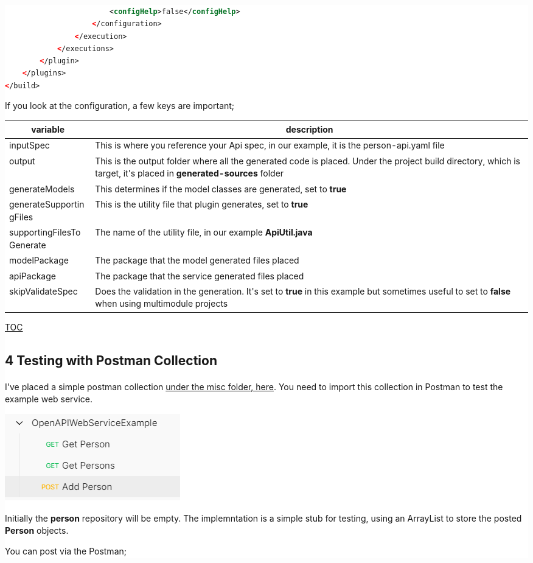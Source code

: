 ```xml
                        <configHelp>false</configHelp>
                    </configuration>
                </execution>
            </executions>
        </plugin>
    </plugins>
</build>
```

If you look at the configuration, a few keys are important;

| variable | description |
| -------- | ----------- |
| inputSpec | This is where you reference your Api spec, in our example, it is the person-api.yaml file |
| output | This is the output folder where all the generated code is placed. Under the project build directory, which is target, it's placed in **generated-sources** folder |
| generateModels | This determines if the model classes are generated, set to **true** |
| generateSupportingFiles | This is the utility file that plugin generates, set to **true** |
| supportingFilesToGenerate | The name of the utility file, in our example **ApiUtil.java** |
| modelPackage | The package that the model generated files placed |
| apiPackage | The package that the service generated files  placed |
| skipValidateSpec | Does the validation in the generation. It's set to **true** in this example but sometimes useful to set to **false** when using multimodule projects |


[TOC](#toc)


 4 Testing with Postman Collection
----------------------------------
I've placed a simple postman collection [under the misc folder, here](https://github.com/bzdgn/open-api-web-service-example/blob/main/misc/OpenAPIWebServiceExample.postman_collection.json). You need to import this collection in Postman to test the example web service.

![postman_collection](https://raw.githubusercontent.com/bzdgn/open-api-web-service-example/main/misc/05_postman_collection.PNG)

Initially the **person** repository will be empty. The implemntation is a simple stub for testing, using an ArrayList to store the posted **Person** objects.

You can post via the Postman;

